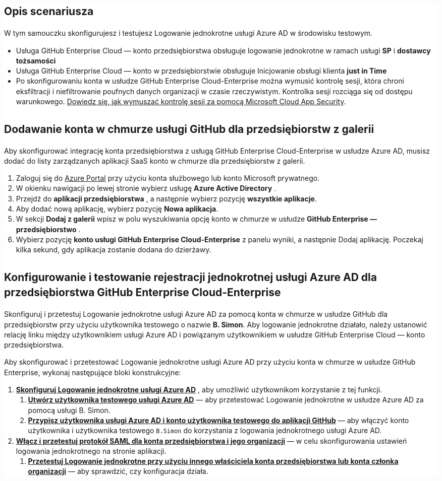 ## <a name="scenario-description"></a>Opis scenariusza

W tym samouczku skonfigurujesz i testujesz Logowanie jednokrotne usługi Azure AD w środowisku testowym.

* Usługa GitHub Enterprise Cloud — konto przedsiębiorstwa obsługuje logowanie jednokrotne w ramach usługi **SP** i **dostawcy tożsamości**
* Usługa GitHub Enterprise Cloud — konto w przedsiębiorstwie obsługuje Inicjowanie obsługi klienta **just in Time**
* Po skonfigurowaniu konta w usłudze GitHub Enterprise Cloud-Enterprise można wymusić kontrolę sesji, która chroni eksfiltracji i niefiltrowanie poufnych danych organizacji w czasie rzeczywistym. Kontrolka sesji rozciąga się od dostępu warunkowego. [Dowiedz się, jak wymuszać kontrolę sesji za pomocą Microsoft Cloud App Security](/cloud-app-security/proxy-deployment-any-app).

## <a name="adding-github-enterprise-cloud---enterprise-account-from-the-gallery"></a>Dodawanie konta w chmurze usługi GitHub dla przedsiębiorstw z galerii

Aby skonfigurować integrację konta przedsiębiorstwa z usługą GitHub Enterprise Cloud-Enterprise w usłudze Azure AD, musisz dodać do listy zarządzanych aplikacji SaaS konto w chmurze dla przedsiębiorstw z galerii.

1. Zaloguj się do [Azure Portal](https://portal.azure.com) przy użyciu konta służbowego lub konto Microsoft prywatnego.
1. W okienku nawigacji po lewej stronie wybierz usługę **Azure Active Directory** .
1. Przejdź do **aplikacji przedsiębiorstwa** , a następnie wybierz pozycję **wszystkie aplikacje**.
1. Aby dodać nową aplikację, wybierz pozycję **Nowa aplikacja**.
1. W sekcji **Dodaj z galerii** wpisz w polu wyszukiwania opcję konto w chmurze w usłudze **GitHub Enterprise — przedsiębiorstwo** .
1. Wybierz pozycję **konto usługi GitHub Enterprise Cloud-Enterprise** z panelu wyniki, a następnie Dodaj aplikację. Poczekaj kilka sekund, gdy aplikacja zostanie dodana do dzierżawy.


## <a name="configure-and-test-azure-ad-sso-for-github-enterprise-cloud---enterprise-account"></a>Konfigurowanie i testowanie rejestracji jednokrotnej usługi Azure AD dla przedsiębiorstwa GitHub Enterprise Cloud-Enterprise

Skonfiguruj i przetestuj Logowanie jednokrotne usługi Azure AD za pomocą konta w chmurze w usłudze GitHub dla przedsiębiorstw przy użyciu użytkownika testowego o nazwie **B. Simon**. Aby logowanie jednokrotne działało, należy ustanowić relację linku między użytkownikiem usługi Azure AD i powiązanym użytkownikiem w usłudze GitHub Enterprise Cloud — konto przedsiębiorstwa.

Aby skonfigurować i przetestować Logowanie jednokrotne usługi Azure AD przy użyciu konta w chmurze w usłudze GitHub Enterprise, wykonaj następujące bloki konstrukcyjne:

1. **[Skonfiguruj Logowanie jednokrotne usługi Azure AD](#configure-azure-ad-sso)** , aby umożliwić użytkownikom korzystanie z tej funkcji.
    1. **[Utwórz użytkownika testowego usługi Azure AD](#create-an-azure-ad-test-user)** — aby przetestować Logowanie jednokrotne w usłudze Azure AD za pomocą usługi B. Simon.
    1. **[Przypisz użytkownika usługi Azure AD i konto użytkownika testowego do aplikacji GitHub](#assign-the-azure-ad-test-user)** — aby włączyć konto użytkownika i użytkownika testowego `B.Simon` do korzystania z logowania jednokrotnego usługi Azure AD.
1. **[Włącz i przetestuj protokół SAML dla konta przedsiębiorstwa i jego organizacji](#enable-and-test-saml-for-the-enterprise-account-and-its-organizations)** — w celu skonfigurowania ustawień logowania jednokrotnego na stronie aplikacji.
    1. **[Przetestuj Logowanie jednokrotne przy użyciu innego właściciela konta przedsiębiorstwa lub konta członka organizacji](#test-sso)** — aby sprawdzić, czy konfiguracja działa.
